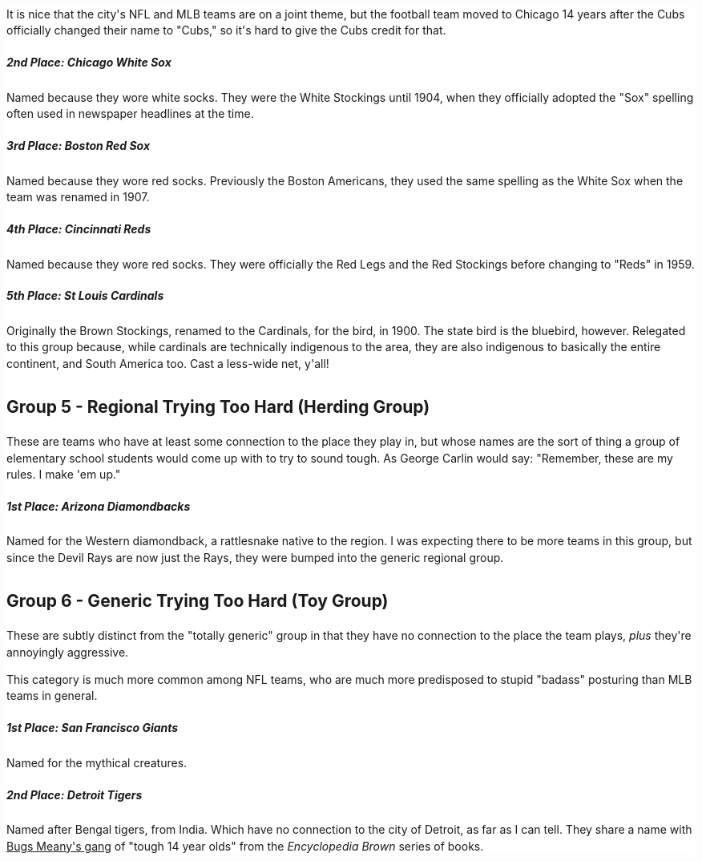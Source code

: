It is nice that the city's NFL and MLB teams are on a joint theme, but the football team moved to Chicago 14 years after the Cubs officially changed their name to "Cubs," so it's hard to give the Cubs credit for that.

##### 2nd Place: Chicago White Sox

Named because they wore white socks. They were the White Stockings until 1904, when they officially adopted the "Sox" spelling often used in newspaper headlines at the time.

##### 3rd Place: Boston Red Sox

Named because they wore red socks. Previously the Boston Americans, they used the same spelling as the White Sox when the team was renamed in 1907.

##### 4th Place: Cincinnati Reds

Named because they wore red socks. They were officially the Red Legs and the Red Stockings before changing to "Reds" in 1959.

##### 5th Place: St Louis Cardinals

Originally the Brown Stockings, renamed to the Cardinals, for the bird, in 1900. The state bird is the bluebird, however. Relegated to this group because, while cardinals are technically indigenous to the area, they are also indigenous to basically the entire continent, and South America too. Cast a less-wide net, y'all!

## Group 5 - Regional Trying Too Hard (Herding Group)

These are teams who have at least some connection to the place they play in, but whose names are the sort of thing a group of elementary school students would come up with to try to sound tough. As George Carlin would say: "Remember, these are my rules. I make 'em up."

##### 1st Place: Arizona Diamondbacks

Named for the Western diamondback, a rattlesnake native to the region. I was expecting there to be more teams in this group, but since the Devil Rays are now just the Rays, they were bumped into the generic regional group.

## Group 6 - Generic Trying Too Hard (Toy Group)

These are subtly distinct from the "totally generic" group in that they have no connection to the place the team plays, *plus* they're annoyingly aggressive. 

This category is much more common among NFL teams, who are much more
predisposed to stupid "badass" posturing than MLB teams in general.

##### 1st Place: San Francisco Giants

Named for the mythical creatures.

##### 2nd Place: Detroit Tigers

Named after Bengal tigers, from India. Which have no connection to the city of Detroit, as far as I can tell. They share a name with [Bugs Meany's gang](https://en.wikipedia.org/wiki/Encyclopedia_Brown#Formula) of "tough 14 year olds" from the *Encyclopedia Brown* series of books.
